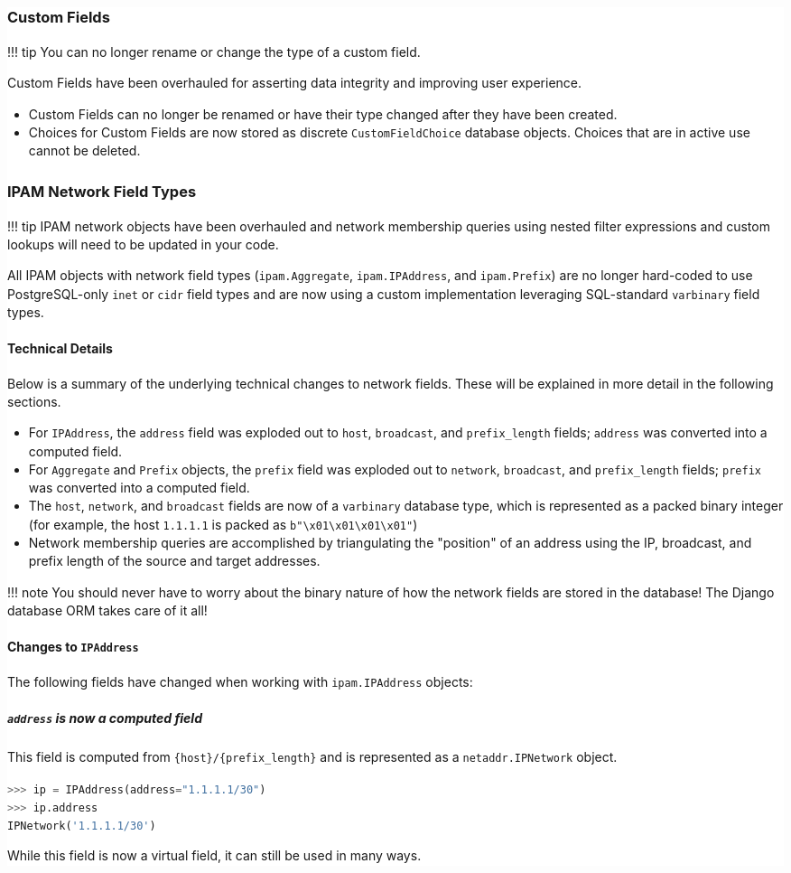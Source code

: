 ### Custom Fields

!!! tip
	You can no longer rename or change the type of a custom field.

Custom Fields have been overhauled for asserting data integrity and improving user experience.

- Custom Fields can no longer be renamed or have their type changed after they have been created.
- Choices for Custom Fields are now stored as discrete `CustomFieldChoice` database objects. Choices that are in active use cannot be deleted.

### IPAM Network Field Types

!!! tip
	IPAM network objects have been overhauled and network membership queries using nested filter expressions and custom lookups will need to be updated in your code.

All IPAM objects with network field types (`ipam.Aggregate`, `ipam.IPAddress`, and `ipam.Prefix`) are no longer hard-coded to use PostgreSQL-only `inet` or `cidr` field types and are now using a custom implementation leveraging SQL-standard `varbinary` field types.

#### Technical Details

Below is a summary of the underlying technical changes to network fields. These will be explained in more detail in the following sections.

- For `IPAddress`, the `address` field was exploded out to `host`, `broadcast`, and `prefix_length` fields; `address` was converted into a computed field.
- For `Aggregate` and `Prefix` objects, the `prefix` field was exploded out to `network`, `broadcast`, and `prefix_length` fields; `prefix` was converted into a computed field.
- The `host`, `network`, and `broadcast` fields are now of a `varbinary` database type, which is represented as a packed binary integer (for example, the host `1.1.1.1` is packed as `b"\x01\x01\x01\x01"`)
- Network membership queries are accomplished by triangulating the "position" of an address using the IP, broadcast, and prefix length of the source and target addresses.

!!! note
	You should never have to worry about the binary nature of how the network fields are stored in the database! The Django database ORM takes care of it all!

#### Changes to `IPAddress`

The following fields have changed when working with `ipam.IPAddress` objects:

##### `address` is now a computed field

This field is computed from `{host}/{prefix_length}` and is represented as a `netaddr.IPNetwork` object. 

```python
>>> ip = IPAddress(address="1.1.1.1/30")
>>> ip.address
IPNetwork('1.1.1.1/30')
```

While this field is now a virtual field, it can still be used in many ways. 
